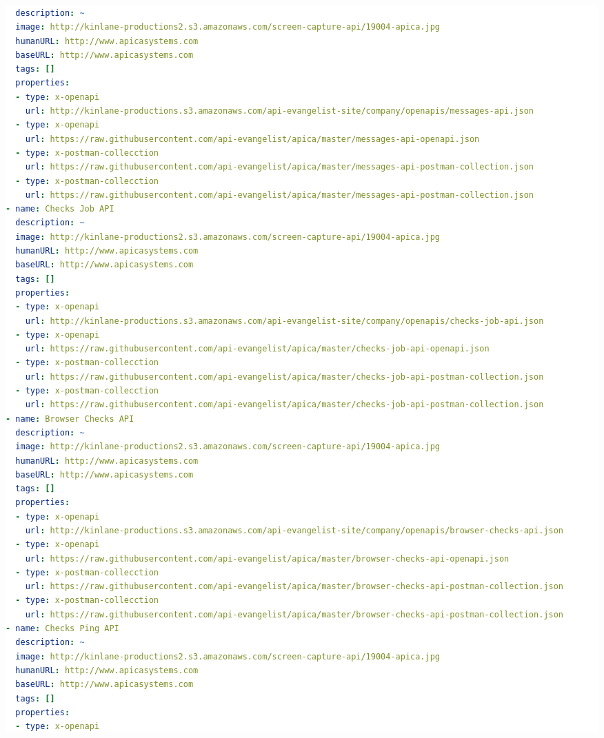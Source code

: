 ```yaml
  description: ~
  image: http://kinlane-productions2.s3.amazonaws.com/screen-capture-api/19004-apica.jpg
  humanURL: http://www.apicasystems.com
  baseURL: http://www.apicasystems.com
  tags: []
  properties:
  - type: x-openapi
    url: http://kinlane-productions.s3.amazonaws.com/api-evangelist-site/company/openapis/messages-api.json
  - type: x-openapi
    url: https://raw.githubusercontent.com/api-evangelist/apica/master/messages-api-openapi.json
  - type: x-postman-collecction
    url: https://raw.githubusercontent.com/api-evangelist/apica/master/messages-api-postman-collection.json
  - type: x-postman-collecction
    url: https://raw.githubusercontent.com/api-evangelist/apica/master/messages-api-postman-collection.json
- name: Checks Job API
  description: ~
  image: http://kinlane-productions2.s3.amazonaws.com/screen-capture-api/19004-apica.jpg
  humanURL: http://www.apicasystems.com
  baseURL: http://www.apicasystems.com
  tags: []
  properties:
  - type: x-openapi
    url: http://kinlane-productions.s3.amazonaws.com/api-evangelist-site/company/openapis/checks-job-api.json
  - type: x-openapi
    url: https://raw.githubusercontent.com/api-evangelist/apica/master/checks-job-api-openapi.json
  - type: x-postman-collecction
    url: https://raw.githubusercontent.com/api-evangelist/apica/master/checks-job-api-postman-collection.json
  - type: x-postman-collecction
    url: https://raw.githubusercontent.com/api-evangelist/apica/master/checks-job-api-postman-collection.json
- name: Browser Checks API
  description: ~
  image: http://kinlane-productions2.s3.amazonaws.com/screen-capture-api/19004-apica.jpg
  humanURL: http://www.apicasystems.com
  baseURL: http://www.apicasystems.com
  tags: []
  properties:
  - type: x-openapi
    url: http://kinlane-productions.s3.amazonaws.com/api-evangelist-site/company/openapis/browser-checks-api.json
  - type: x-openapi
    url: https://raw.githubusercontent.com/api-evangelist/apica/master/browser-checks-api-openapi.json
  - type: x-postman-collecction
    url: https://raw.githubusercontent.com/api-evangelist/apica/master/browser-checks-api-postman-collection.json
  - type: x-postman-collecction
    url: https://raw.githubusercontent.com/api-evangelist/apica/master/browser-checks-api-postman-collection.json
- name: Checks Ping API
  description: ~
  image: http://kinlane-productions2.s3.amazonaws.com/screen-capture-api/19004-apica.jpg
  humanURL: http://www.apicasystems.com
  baseURL: http://www.apicasystems.com
  tags: []
  properties:
  - type: x-openapi
```